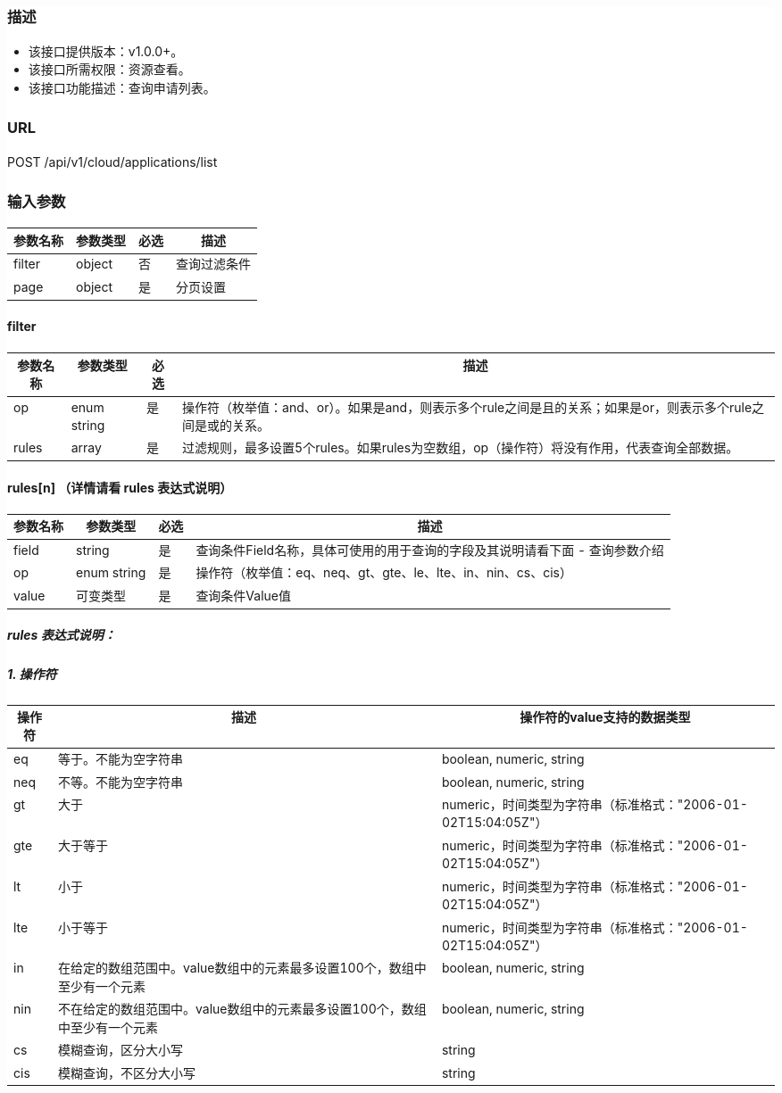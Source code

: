 ### 描述

- 该接口提供版本：v1.0.0+。
- 该接口所需权限：资源查看。
- 该接口功能描述：查询申请列表。

### URL

POST /api/v1/cloud/applications/list

### 输入参数

| 参数名称   | 参数类型   | 必选 | 描述     |
|--------|--------|----|--------|
| filter | object | 否  | 查询过滤条件 |
| page   | object | 是  | 分页设置   |

#### filter

| 参数名称  | 参数类型        | 必选 | 描述                                                              |
|-------|-------------|----|-----------------------------------------------------------------|
| op    | enum string | 是  | 操作符（枚举值：and、or）。如果是and，则表示多个rule之间是且的关系；如果是or，则表示多个rule之间是或的关系。 |
| rules | array       | 是  | 过滤规则，最多设置5个rules。如果rules为空数组，op（操作符）将没有作用，代表查询全部数据。             |

#### rules[n] （详情请看 rules 表达式说明）

| 参数名称  | 参数类型        | 必选 | 描述                                          |
|-------|-------------|----|---------------------------------------------|
| field | string      | 是  | 查询条件Field名称，具体可使用的用于查询的字段及其说明请看下面 - 查询参数介绍  |
| op    | enum string | 是  | 操作符（枚举值：eq、neq、gt、gte、le、lte、in、nin、cs、cis） |
| value | 可变类型        | 是  | 查询条件Value值                                  |

##### rules 表达式说明：

##### 1. 操作符

| 操作符 | 描述                                        | 操作符的value支持的数据类型                              |
|-----|-------------------------------------------|-----------------------------------------------|
| eq  | 等于。不能为空字符串                                | boolean, numeric, string                      |
| neq | 不等。不能为空字符串                                | boolean, numeric, string                      |
| gt  | 大于                                        | numeric，时间类型为字符串（标准格式："2006-01-02T15:04:05Z"） |
| gte | 大于等于                                      | numeric，时间类型为字符串（标准格式："2006-01-02T15:04:05Z"） |
| lt  | 小于                                        | numeric，时间类型为字符串（标准格式："2006-01-02T15:04:05Z"） |
| lte | 小于等于                                      | numeric，时间类型为字符串（标准格式："2006-01-02T15:04:05Z"） |
| in  | 在给定的数组范围中。value数组中的元素最多设置100个，数组中至少有一个元素  | boolean, numeric, string                      |
| nin | 不在给定的数组范围中。value数组中的元素最多设置100个，数组中至少有一个元素 | boolean, numeric, string                      |
| cs  | 模糊查询，区分大小写                                | string                                        |
| cis | 模糊查询，不区分大小写                               | string                                        |
